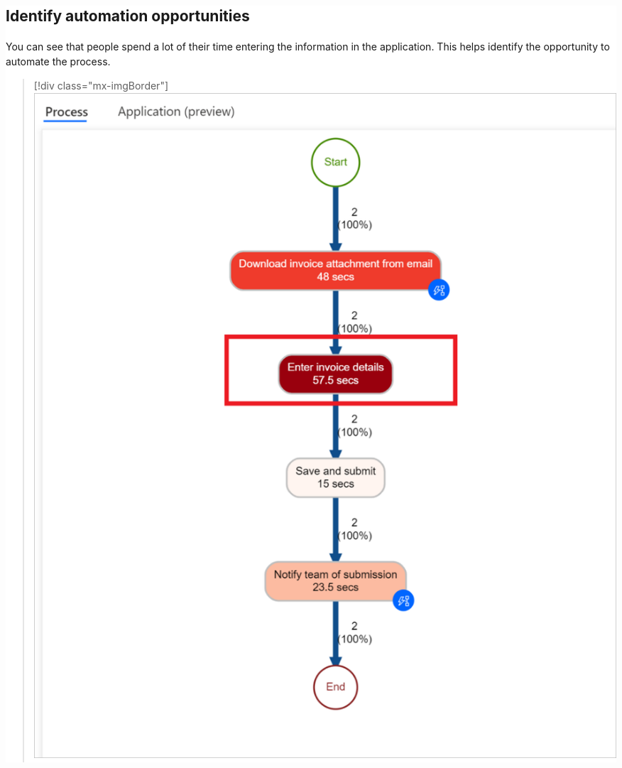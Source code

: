 ## Identify automation opportunities

You can see that people spend a lot of their time entering the information in the application. This helps identify the opportunity to automate the process.

> [!div class="mx-imgBorder"]
> ![Screenshot of entering invoice details.](media/task-mining-tutorial/invoice-details.png "Enter invoice details")
